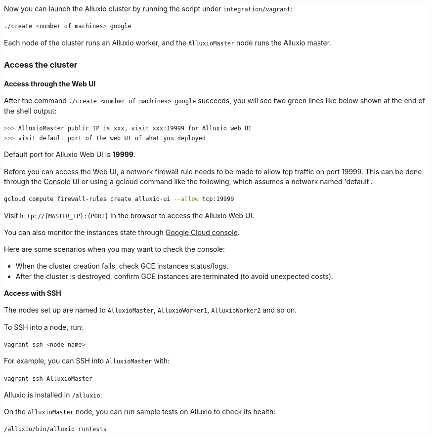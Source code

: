 Now you can launch the Alluxio cluster by running the script under `integration/vagrant`:

```bash
./create <number of machines> google
```

Each node of the cluster runs an Alluxio worker, and the `AlluxioMaster` node runs the Alluxio master.

### Access the cluster

**Access through the Web UI**

After the command `./create <number of machines> google` succeeds, you will see two green lines like
below shown at the end of the shell output:

```bash
>>> AlluxioMaster public IP is xxx, visit xxx:19999 for Alluxio web UI
>>> visit default port of the web UI of what you deployed
```

Default port for Alluxio Web UI is **19999**.

Before you can access the Web UI, a network firewall rule needs to be made to allow tcp traffic on
port 19999. This can be done through the [Console](https://console.cloud.google.com) UI or using a
gcloud command like the following, which assumes a network named 'default'.

```bash
gcloud compute firewall-rules create alluxio-ui --allow tcp:19999
```

Visit `http://{MASTER_IP}:{PORT}` in the browser to access the Alluxio Web UI.

You can also monitor the instances state through
[Google Cloud console](https://console.cloud.google.com).

Here are some scenarios when you may want to check the console:
 - When the cluster creation fails, check GCE instances status/logs.
 - After the cluster is destroyed, confirm GCE instances are terminated (to avoid unexpected costs).

**Access with SSH**

The nodes set up are named to `AlluxioMaster`, `AlluxioWorker1`, `AlluxioWorker2` and so on.

To SSH into a node, run:

```bash
vagrant ssh <node name>
```

For example, you can SSH into `AlluxioMaster` with:

```bash
vagrant ssh AlluxioMaster
```

Alluxio is installed in `/alluxio`.

On the `AlluxioMaster` node, you can run sample tests on Alluxio to check its health:

```bash
/alluxio/bin/alluxio runTests
```
